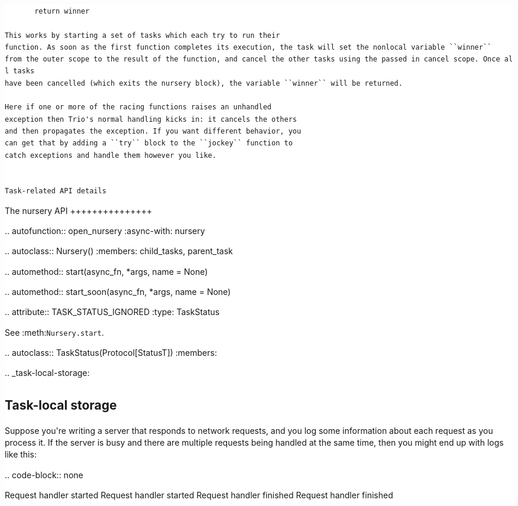 ~~~~~~~~~~~~~~~~~~
       return winner

This works by starting a set of tasks which each try to run their
function. As soon as the first function completes its execution, the task will set the nonlocal variable ``winner``
from the outer scope to the result of the function, and cancel the other tasks using the passed in cancel scope. Once all tasks
have been cancelled (which exits the nursery block), the variable ``winner`` will be returned.

Here if one or more of the racing functions raises an unhandled
exception then Trio's normal handling kicks in: it cancels the others
and then propagates the exception. If you want different behavior, you
can get that by adding a ``try`` block to the ``jockey`` function to
catch exceptions and handle them however you like.


Task-related API details
~~~~~~~~~~~~~~~~~~~~~~~~

The nursery API
+++++++++++++++

.. autofunction:: open_nursery
   :async-with: nursery


.. autoclass:: Nursery()
   :members: child_tasks, parent_task

   .. automethod:: start(async_fn, *args, name = None)

   .. automethod:: start_soon(async_fn, *args, name = None)

.. attribute:: TASK_STATUS_IGNORED
   :type: TaskStatus

   See :meth:`Nursery.start`.

.. autoclass:: TaskStatus(Protocol[StatusT])
   :members:

.. _task-local-storage:

Task-local storage
------------------

Suppose you're writing a server that responds to network requests, and
you log some information about each request as you process it. If the
server is busy and there are multiple requests being handled at the
same time, then you might end up with logs like this:

.. code-block:: none

   Request handler started
   Request handler started
   Request handler finished
   Request handler finished
